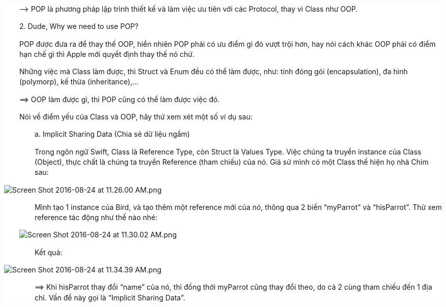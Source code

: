 <p style="padding-left:30px;">
  &#8211;> POP là phương pháp lập trình thiết kế và làm việc ưu tiên với các Protocol, thay vì Class như OOP.
</p>

<p style="padding-left:30px;">
  2. Dude, Why we need to use POP?
</p>

<p style="text-align:left;padding-left:30px;">
  POP được đưa ra để thay thế OOP, hiển nhiên POP phải có ưu điểm gì đó vượt trội hơn, hay nói cách khác OOP phải có điểm hạn chế gì thì Apple mới quyết định thay thế nó chứ.
</p>

<p style="text-align:left;padding-left:30px;">
  Những việc mà Class làm được, thì Struct và Enum đều có thể làm được, như: tính đóng gói (encapsulation), đa hình (polymorp), kế thừa (inheritance),&#8230;
</p>

<p style="text-align:left;padding-left:30px;">
  ==> OOP làm được gì, thì POP cũng có thể làm được việc đó.
</p>

<p style="text-align:left;padding-left:30px;">
  Nói về điểm yếu của Class và OOP, hãy thử xem xét một số ví dụ sau:
</p>

<p style="text-align:left;padding-left:60px;">
  a. Implicit Sharing Data (Chia sẻ dữ liệu ngầm)
</p>

<p style="padding-left:60px;">
  Trong ngôn ngữ Swift, Class là Reference Type, còn Struct là Values Type. Việc chúng ta truyền instance của Class (Object), thực chất là chúng ta truyền Reference (tham chiếu) của nó. Giả sử mình có một Class thể hiện họ nhà Chim sau:
</p>

<img class="aligncenter size-full wp-image-329" src="https://devislifeblog.files.wordpress.com/2016/08/screen-shot-2016-08-24-at-11-26-00-am.png" alt="Screen Shot 2016-08-24 at 11.26.00 AM.png" width="383" height="212" /> 

<p style="padding-left:60px;">
  Mình tạo 1 instance của Bird, và tạo thêm một reference mới của nó, thông qua 2 biến &#8220;myParrot&#8221; và &#8220;hisParrot&#8221;. Thử xem reference tác động như thế nào nhé:
</p>

<p style="padding-left:30px;">
  <img class="aligncenter size-full wp-image-337" src="https://devislifeblog.files.wordpress.com/2016/08/screen-shot-2016-08-24-at-11-30-02-am.png" alt="Screen Shot 2016-08-24 at 11.30.02 AM.png" width="644" height="136" />
</p>

<p style="padding-left:60px;">
  Kết quả:
</p>

<img class=" size-full wp-image-340 aligncenter" src="https://devislifeblog.files.wordpress.com/2016/08/screen-shot-2016-08-24-at-11-34-39-am.png" alt="Screen Shot 2016-08-24 at 11.34.39 AM.png" width="299" height="63" /> 

<p style="padding-left:60px;">
  ==> Khi hisParrot thay đổi &#8220;name&#8221; của nó, thì đồng thời myParrot cũng thay đổi theo, do cả 2 cùng tham chiếu đến 1 địa chỉ. Vấn đề này gọi là &#8220;Implicit Sharing Data&#8221;.
</p>
